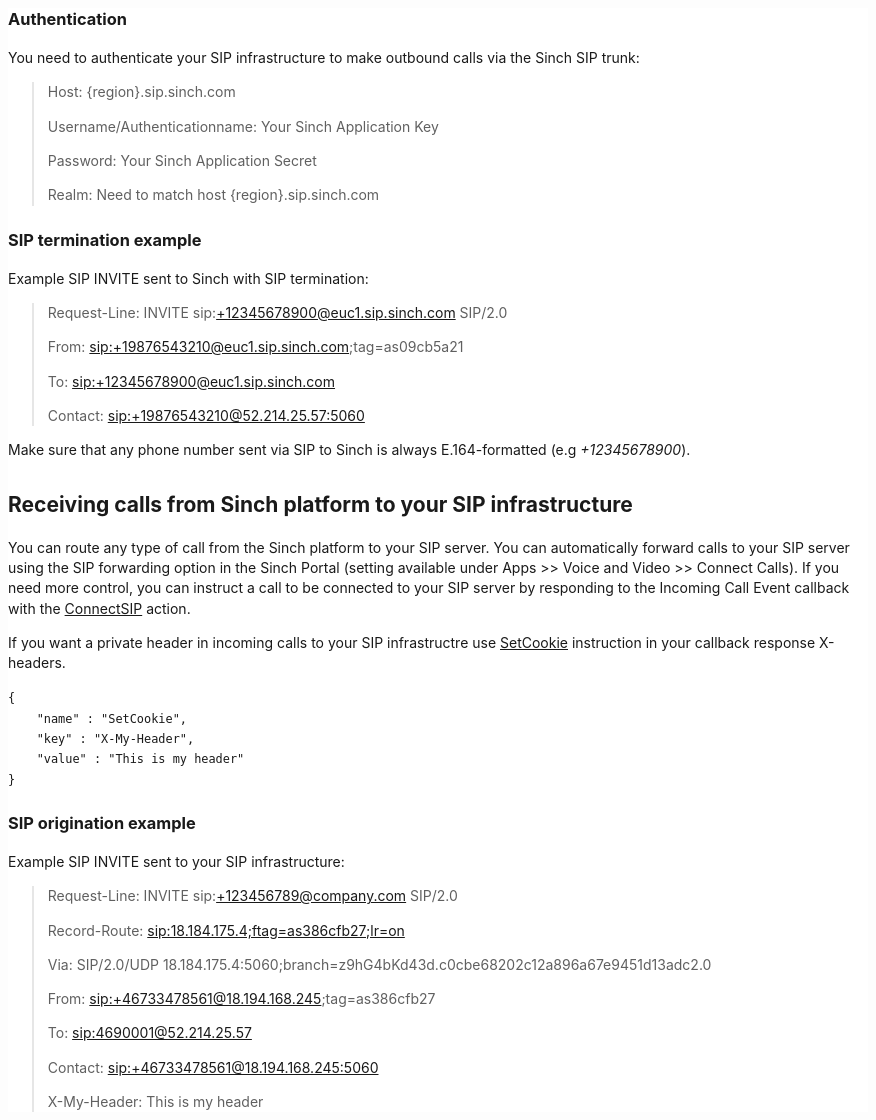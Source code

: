### Authentication

You need to authenticate your SIP infrastructure to make outbound calls via the Sinch SIP trunk:

> Host: {region}.sip.sinch.com
>
> Username/Authenticationname: Your Sinch Application Key
>
> Password: Your Sinch Application Secret
>
> Realm: Need to match host {region}.sip.sinch.com

### SIP termination example

Example SIP INVITE sent to Sinch with SIP termination:

> Request-Line: INVITE sip:+12345678900@euc1.sip.sinch.com SIP/2.0
>
> From: <sip:+19876543210@euc1.sip.sinch.com>;tag=as09cb5a21
>
> To: <sip:+12345678900@euc1.sip.sinch.com>
>
> Contact: <sip:+19876543210@52.214.25.57:5060>

Make sure that any phone number sent via SIP to Sinch is always E.164-formatted (e.g _+12345678900_).

## Receiving calls from Sinch platform to your SIP infrastructure

You can route any type of call from the Sinch platform to your SIP server. You can automatically forward calls to your SIP server using the SIP forwarding option in the Sinch Portal (setting available under Apps >> Voice and Video >> Connect Calls). If you need more control, you can instruct a call to be connected to your SIP server by responding to the Incoming Call Event callback with the [ConnectSIP](callback-api.md#connectsip) action.

If you want a private header in incoming calls to your SIP infrastructre use [SetCookie](callback-api.md#setcookie) instruction in your callback response X-headers.

    {
        "name" : "SetCookie",
        "key" : "X-My-Header",
        "value" : "This is my header"
    }

### SIP origination example

Example SIP INVITE sent to your SIP infrastructure:

> Request-Line: INVITE sip:+123456789@company.com SIP/2.0
>
> Record-Route: <sip:18.184.175.4;ftag=as386cfb27;lr=on>
>
> Via: SIP/2.0/UDP 18.184.175.4:5060;branch=z9hG4bKd43d.c0cbe68202c12a896a67e9451d13adc2.0
>
> From: <sip:+46733478561@18.194.168.245>;tag=as386cfb27
>
> To: <sip:4690001@52.214.25.57>
>
> Contact: <sip:+46733478561@18.194.168.245:5060>
>
> X-My-Header: This is my header
